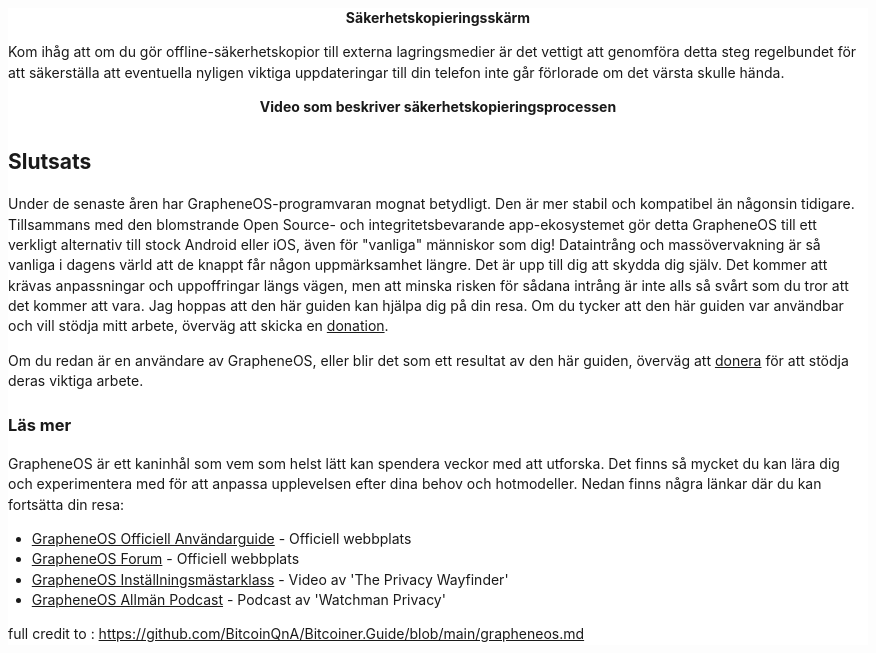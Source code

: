 <p align="center">
  <b>Säkerhetskopieringsskärm</b>
</p>

Kom ihåg att om du gör offline-säkerhetskopior till externa lagringsmedier är det vettigt att genomföra detta steg regelbundet för att säkerställa att eventuella nyligen viktiga uppdateringar till din telefon inte går förlorade om det värsta skulle hända.

<p align="center">
<iframe width="100%" height="315" src="https://www.youtube.com/embed/eyWmcItzisk" class=responsive title="YouTube video player" frameborder="0" allow="accelerometer; autoplay; clipboard-write; encrypted-media; gyroscope; picture-in-picture" allowfullscreen></iframe>
</p>

<p align="center">
  <b>Video som beskriver säkerhetskopieringsprocessen</b>
</p>

## Slutsats

Under de senaste åren har GrapheneOS-programvaran mognat betydligt. Den är mer stabil och kompatibel än någonsin tidigare. Tillsammans med den blomstrande Open Source- och integritetsbevarande app-ekosystemet gör detta GrapheneOS till ett verkligt alternativ till stock Android eller iOS, även för "vanliga" människor som dig!
Dataintrång och massövervakning är så vanliga i dagens värld att de knappt får någon uppmärksamhet längre. Det är upp till dig att skydda dig själv. Det kommer att krävas anpassningar och uppoffringar längs vägen, men att minska risken för sådana intrång är inte alls så svårt som du tror att det kommer att vara.
Jag hoppas att den här guiden kan hjälpa dig på din resa. Om du tycker att den här guiden var användbar och vill stödja mitt arbete, överväg att skicka en [donation](/tips).

Om du redan är en användare av GrapheneOS, eller blir det som ett resultat av den här guiden, överväg att [donera](https://grapheneos.org/donate) för att stödja deras viktiga arbete.

### Läs mer

GrapheneOS är ett kaninhål som vem som helst lätt kan spendera veckor med att utforska. Det finns så mycket du kan lära dig och experimentera med för att anpassa upplevelsen efter dina behov och hotmodeller. Nedan finns några länkar där du kan fortsätta din resa:

- [GrapheneOS Officiell Användarguide](https://grapheneos.org/usage) - Officiell webbplats
- [GrapheneOS Forum](https://discuss.grapheneos.org/) - Officiell webbplats
- [GrapheneOS Inställningsmästarklass](https://www.youtube.com/watch?app=desktop&v=GLJyD9MJgIQ) - Video av 'The Privacy Wayfinder'
- [GrapheneOS Allmän Podcast](https://www.youtube.com/watch?app=desktop&v=UCPX0mFFRNA) - Podcast av 'Watchman Privacy'

full credit to : https://github.com/BitcoinQnA/Bitcoiner.Guide/blob/main/grapheneos.md
